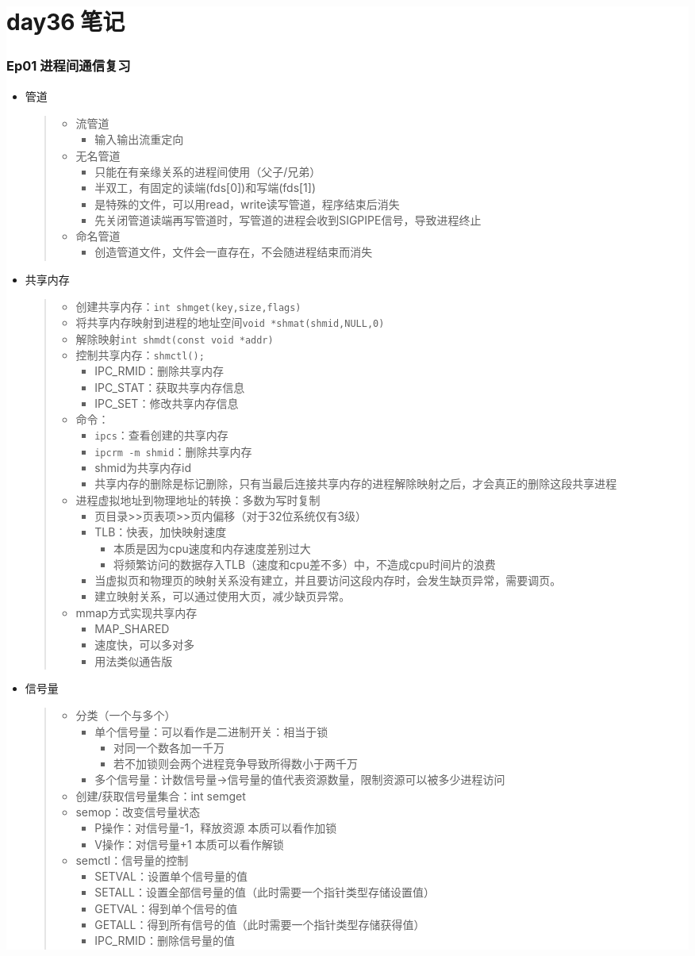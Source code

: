 

# day36 笔记

 

### Ep01 进程间通信复习

- 管道

  > - 流管道
  >   - 输入输出流重定向
  > - 无名管道
  >   - 只能在有亲缘关系的进程间使用（父子/兄弟）
  >   - 半双工，有固定的读端(fds[0])和写端(fds[1])
  >   - 是特殊的文件，可以用read，write读写管道，程序结束后消失
  >   - 先关闭管道读端再写管道时，写管道的进程会收到SIGPIPE信号，导致进程终止
  > - 命名管道
  >   - 创造管道文件，文件会一直存在，不会随进程结束而消失

- 共享内存

  > - 创建共享内存：`int shmget(key,size,flags)`
  > - 将共享内存映射到进程的地址空间`void *shmat(shmid,NULL,0)`
  > - 解除映射`int shmdt(const void *addr)`
  > - 控制共享内存：`shmctl();`
  >   - IPC_RMID：删除共享内存
  >   - IPC_STAT：获取共享内存信息
  >   - IPC_SET：修改共享内存信息
  > - 命令：
  >   - `ipcs`：查看创建的共享内存
  >   - `ipcrm -m shmid`：删除共享内存
  >   - shmid为共享内存id
  >   - 共享内存的删除是标记删除，只有当最后连接共享内存的进程解除映射之后，才会真正的删除这段共享进程
  > - 进程虚拟地址到物理地址的转换：多数为写时复制
  >   - 页目录>>页表项>>页内偏移（对于32位系统仅有3级）
  >   - TLB：快表，加快映射速度
  >     - 本质是因为cpu速度和内存速度差别过大
  >     - 将频繁访问的数据存入TLB（速度和cpu差不多）中，不造成cpu时间片的浪费
  >   - 当虚拟页和物理页的映射关系没有建立，并且要访问这段内存时，会发生缺页异常，需要调页。
  >   - 建立映射关系，可以通过使用大页，减少缺页异常。
  > - mmap方式实现共享内存
  >   - MAP_SHARED
  >   - 速度快，可以多对多
  >   - 用法类似通告版

- 信号量

  > - 分类（一个与多个）
  >   - 单个信号量：可以看作是二进制开关：相当于锁
  >     - 对同一个数各加一千万
  >     - 若不加锁则会两个进程竞争导致所得数小于两千万
  >   - 多个信号量：计数信号量→信号量的值代表资源数量，限制资源可以被多少进程访问
  > - 创建/获取信号量集合：int semget
  > - semop：改变信号量状态
  >   - P操作：对信号量-1，释放资源 本质可以看作加锁
  >   - V操作：对信号量+1  本质可以看作解锁
  > - semctl：信号量的控制
  >   - SETVAL：设置单个信号量的值
  >   - SETALL：设置全部信号量的值（此时需要一个指针类型存储设置值）
  >   - GETVAL：得到单个信号的值
  >   - GETALL：得到所有信号的值（此时需要一个指针类型存储获得值）
  >   - IPC_RMID：删除信号量的值
